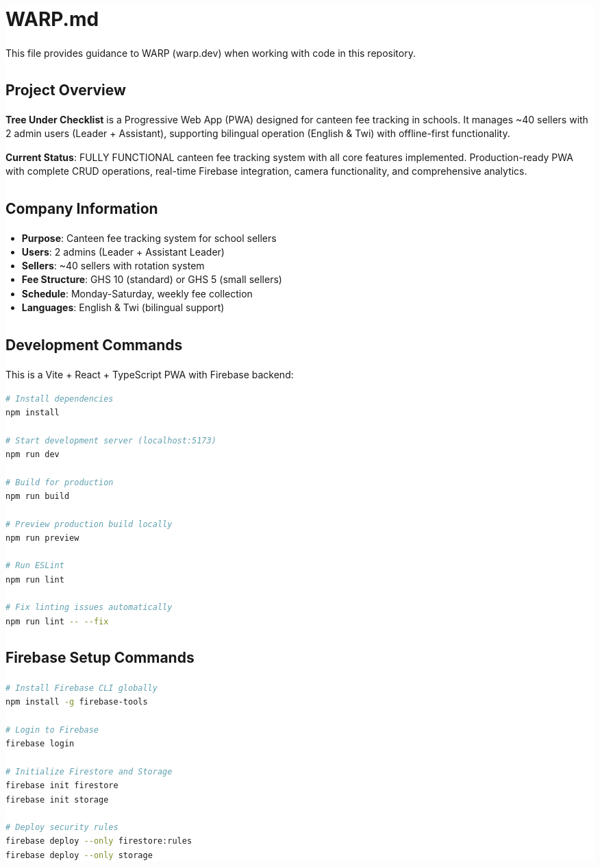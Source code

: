 # WARP.md

This file provides guidance to WARP (warp.dev) when working with code in this repository.

## Project Overview

**Tree Under Checklist** is a Progressive Web App (PWA) designed for canteen fee tracking in schools. It manages ~40 sellers with 2 admin users (Leader + Assistant), supporting bilingual operation (English & Twi) with offline-first functionality.

**Current Status**: FULLY FUNCTIONAL canteen fee tracking system with all core features implemented. Production-ready PWA with complete CRUD operations, real-time Firebase integration, camera functionality, and comprehensive analytics.

## Company Information

- **Purpose**: Canteen fee tracking system for school sellers
- **Users**: 2 admins (Leader + Assistant Leader) 
- **Sellers**: ~40 sellers with rotation system
- **Fee Structure**: GHS 10 (standard) or GHS 5 (small sellers)
- **Schedule**: Monday-Saturday, weekly fee collection
- **Languages**: English & Twi (bilingual support)

## Development Commands

This is a Vite + React + TypeScript PWA with Firebase backend:

```bash
# Install dependencies
npm install

# Start development server (localhost:5173)
npm run dev

# Build for production
npm run build

# Preview production build locally  
npm run preview

# Run ESLint
npm run lint

# Fix linting issues automatically
npm run lint -- --fix
```

## Firebase Setup Commands

```bash
# Install Firebase CLI globally
npm install -g firebase-tools

# Login to Firebase
firebase login

# Initialize Firestore and Storage
firebase init firestore
firebase init storage

# Deploy security rules
firebase deploy --only firestore:rules
firebase deploy --only storage
```